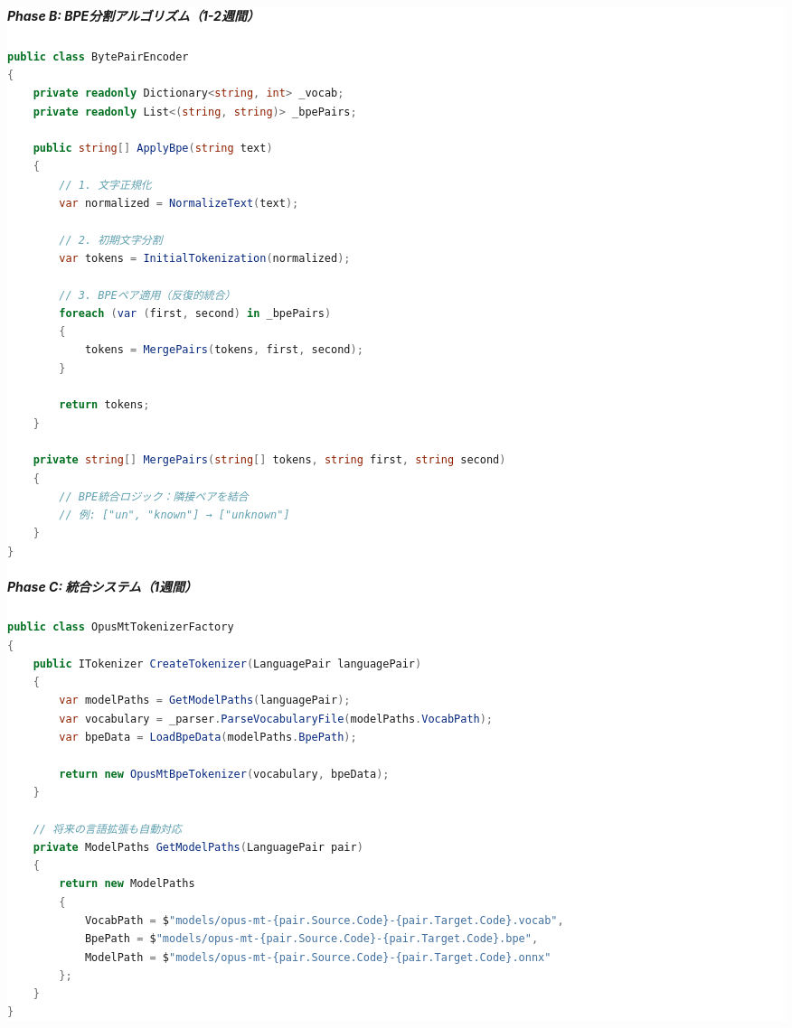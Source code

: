 ##### Phase B: BPE分割アルゴリズム（1-2週間）
```csharp
public class BytePairEncoder
{
    private readonly Dictionary<string, int> _vocab;
    private readonly List<(string, string)> _bpePairs;
    
    public string[] ApplyBpe(string text)
    {
        // 1. 文字正規化
        var normalized = NormalizeText(text);
        
        // 2. 初期文字分割
        var tokens = InitialTokenization(normalized);
        
        // 3. BPEペア適用（反復的統合）
        foreach (var (first, second) in _bpePairs)
        {
            tokens = MergePairs(tokens, first, second);
        }
        
        return tokens;
    }
    
    private string[] MergePairs(string[] tokens, string first, string second)
    {
        // BPE統合ロジック：隣接ペアを結合
        // 例: ["un", "known"] → ["unknown"]
    }
}
```

##### Phase C: 統合システム（1週間）
```csharp
public class OpusMtTokenizerFactory
{
    public ITokenizer CreateTokenizer(LanguagePair languagePair)
    {
        var modelPaths = GetModelPaths(languagePair);
        var vocabulary = _parser.ParseVocabularyFile(modelPaths.VocabPath);
        var bpeData = LoadBpeData(modelPaths.BpePath);
        
        return new OpusMtBpeTokenizer(vocabulary, bpeData);
    }
    
    // 将来の言語拡張も自動対応
    private ModelPaths GetModelPaths(LanguagePair pair)
    {
        return new ModelPaths
        {
            VocabPath = $"models/opus-mt-{pair.Source.Code}-{pair.Target.Code}.vocab",
            BpePath = $"models/opus-mt-{pair.Source.Code}-{pair.Target.Code}.bpe",
            ModelPath = $"models/opus-mt-{pair.Source.Code}-{pair.Target.Code}.onnx"
        };
    }
}
```
